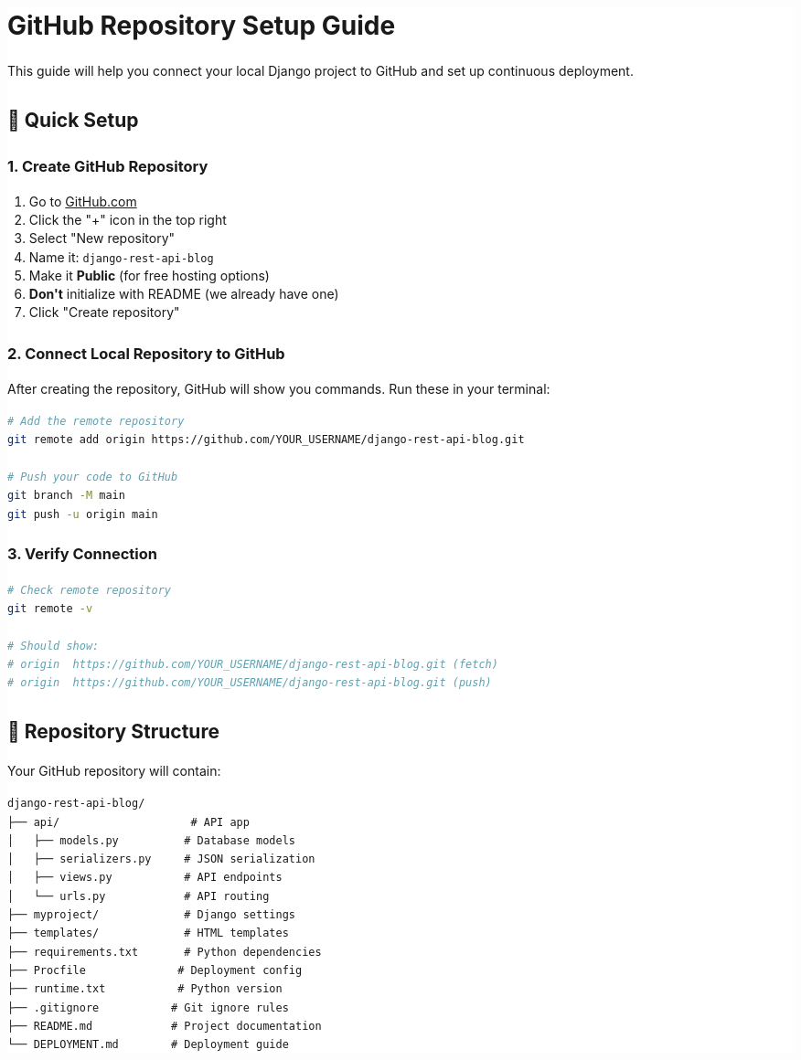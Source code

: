 # GitHub Repository Setup Guide

This guide will help you connect your local Django project to GitHub and set up continuous deployment.

## 🚀 Quick Setup

### 1. Create GitHub Repository

1. Go to [GitHub.com](https://github.com)
2. Click the "+" icon in the top right
3. Select "New repository"
4. Name it: `django-rest-api-blog`
5. Make it **Public** (for free hosting options)
6. **Don't** initialize with README (we already have one)
7. Click "Create repository"

### 2. Connect Local Repository to GitHub

After creating the repository, GitHub will show you commands. Run these in your terminal:

```bash
# Add the remote repository
git remote add origin https://github.com/YOUR_USERNAME/django-rest-api-blog.git

# Push your code to GitHub
git branch -M main
git push -u origin main
```

### 3. Verify Connection

```bash
# Check remote repository
git remote -v

# Should show:
# origin  https://github.com/YOUR_USERNAME/django-rest-api-blog.git (fetch)
# origin  https://github.com/YOUR_USERNAME/django-rest-api-blog.git (push)
```

## 📁 Repository Structure

Your GitHub repository will contain:

```
django-rest-api-blog/
├── api/                    # API app
│   ├── models.py          # Database models
│   ├── serializers.py     # JSON serialization
│   ├── views.py           # API endpoints
│   └── urls.py            # API routing
├── myproject/             # Django settings
├── templates/             # HTML templates
├── requirements.txt       # Python dependencies
├── Procfile              # Deployment config
├── runtime.txt           # Python version
├── .gitignore           # Git ignore rules
├── README.md            # Project documentation
└── DEPLOYMENT.md        # Deployment guide
```
